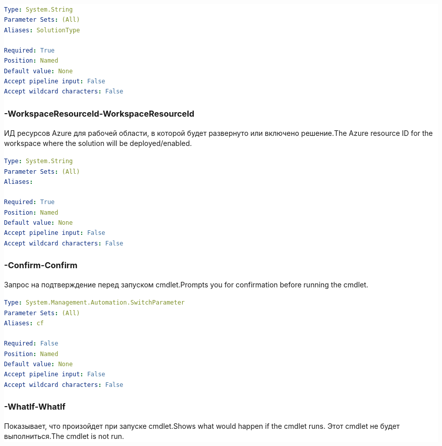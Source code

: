 ```yaml
Type: System.String
Parameter Sets: (All)
Aliases: SolutionType

Required: True
Position: Named
Default value: None
Accept pipeline input: False
Accept wildcard characters: False
```

### <span data-ttu-id="9a3e0-162">-WorkspaceResourceId</span><span class="sxs-lookup"><span data-stu-id="9a3e0-162">-WorkspaceResourceId</span></span>
<span data-ttu-id="9a3e0-163">ИД ресурсов Azure для рабочей области, в которой будет развернуто или включено решение.</span><span class="sxs-lookup"><span data-stu-id="9a3e0-163">The Azure resource ID for the workspace where the solution will be deployed/enabled.</span></span>

```yaml
Type: System.String
Parameter Sets: (All)
Aliases:

Required: True
Position: Named
Default value: None
Accept pipeline input: False
Accept wildcard characters: False
```

### <span data-ttu-id="9a3e0-164">-Confirm</span><span class="sxs-lookup"><span data-stu-id="9a3e0-164">-Confirm</span></span>
<span data-ttu-id="9a3e0-165">Запрос на подтверждение перед запуском cmdlet.</span><span class="sxs-lookup"><span data-stu-id="9a3e0-165">Prompts you for confirmation before running the cmdlet.</span></span>

```yaml
Type: System.Management.Automation.SwitchParameter
Parameter Sets: (All)
Aliases: cf

Required: False
Position: Named
Default value: None
Accept pipeline input: False
Accept wildcard characters: False
```

### <span data-ttu-id="9a3e0-166">-WhatIf</span><span class="sxs-lookup"><span data-stu-id="9a3e0-166">-WhatIf</span></span>
<span data-ttu-id="9a3e0-167">Показывает, что произойдет при запуске cmdlet.</span><span class="sxs-lookup"><span data-stu-id="9a3e0-167">Shows what would happen if the cmdlet runs.</span></span>
<span data-ttu-id="9a3e0-168">Этот cmdlet не будет выполниться.</span><span class="sxs-lookup"><span data-stu-id="9a3e0-168">The cmdlet is not run.</span></span>
